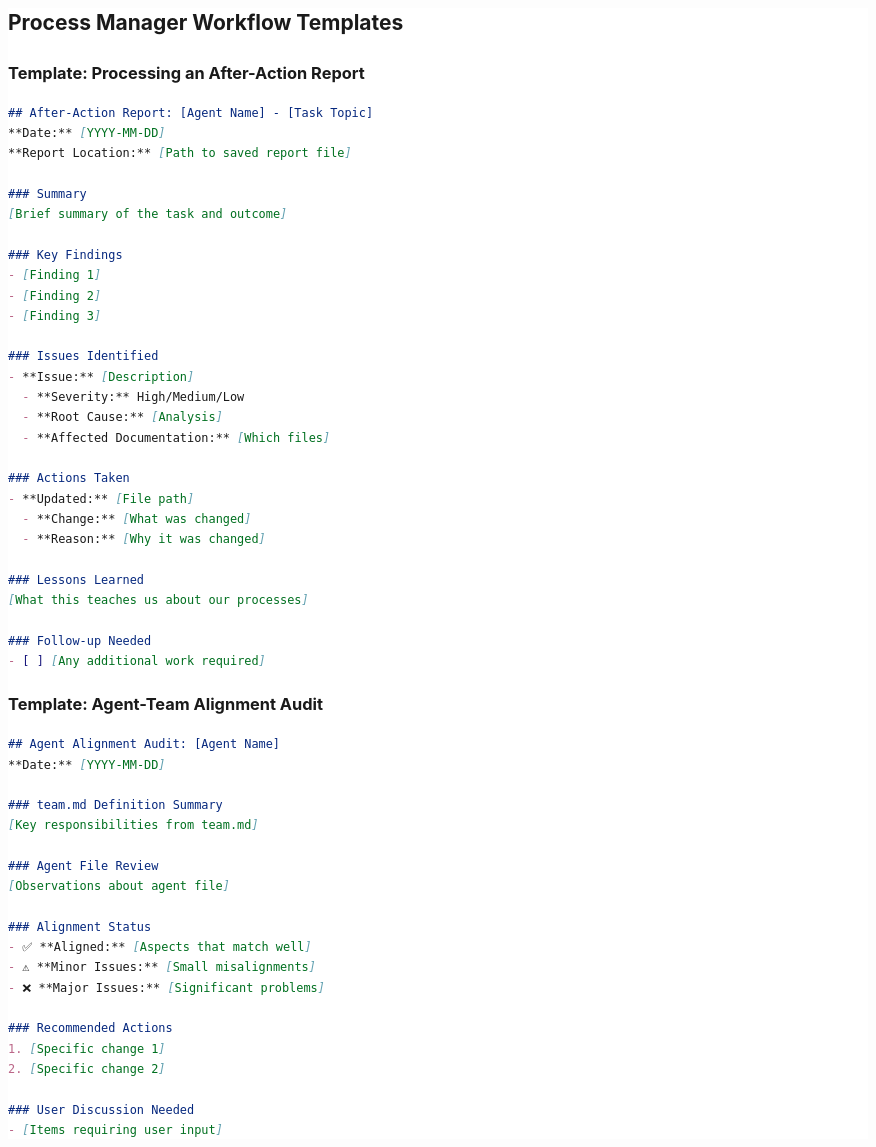 ## Process Manager Workflow Templates

### Template: Processing an After-Action Report

```markdown
## After-Action Report: [Agent Name] - [Task Topic]
**Date:** [YYYY-MM-DD]
**Report Location:** [Path to saved report file]

### Summary
[Brief summary of the task and outcome]

### Key Findings
- [Finding 1]
- [Finding 2]
- [Finding 3]

### Issues Identified
- **Issue:** [Description]
  - **Severity:** High/Medium/Low
  - **Root Cause:** [Analysis]
  - **Affected Documentation:** [Which files]

### Actions Taken
- **Updated:** [File path]
  - **Change:** [What was changed]
  - **Reason:** [Why it was changed]

### Lessons Learned
[What this teaches us about our processes]

### Follow-up Needed
- [ ] [Any additional work required]
```

### Template: Agent-Team Alignment Audit

```markdown
## Agent Alignment Audit: [Agent Name]
**Date:** [YYYY-MM-DD]

### team.md Definition Summary
[Key responsibilities from team.md]

### Agent File Review
[Observations about agent file]

### Alignment Status
- ✅ **Aligned:** [Aspects that match well]
- ⚠️ **Minor Issues:** [Small misalignments]
- ❌ **Major Issues:** [Significant problems]

### Recommended Actions
1. [Specific change 1]
2. [Specific change 2]

### User Discussion Needed
- [Items requiring user input]
```
